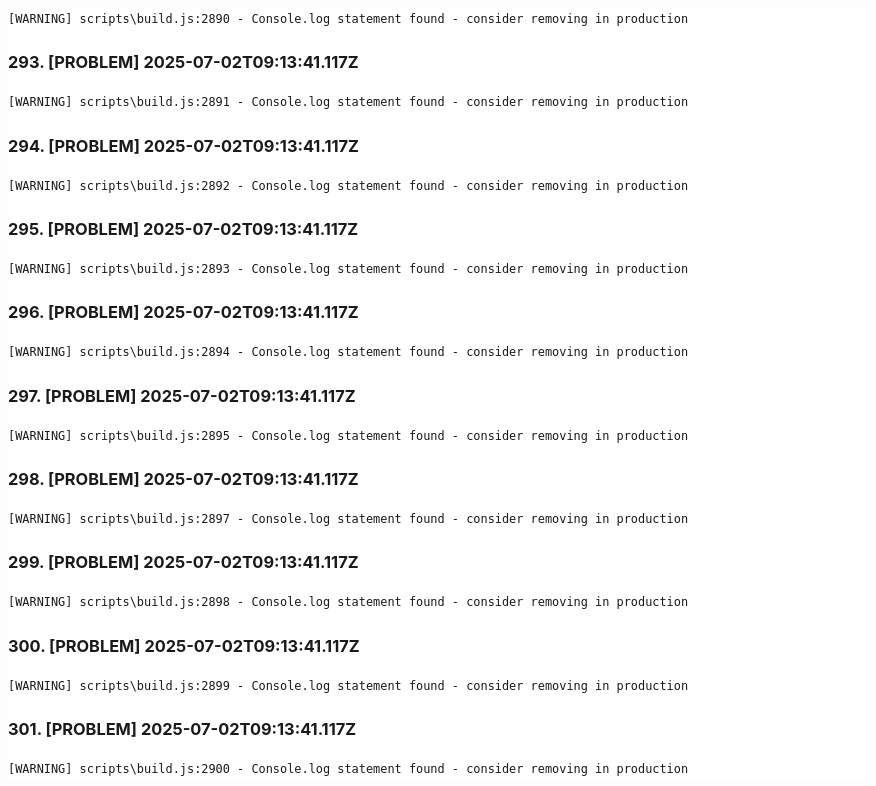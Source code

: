 ```
[WARNING] scripts\build.js:2890 - Console.log statement found - consider removing in production
```

### 293. [PROBLEM] 2025-07-02T09:13:41.117Z

```
[WARNING] scripts\build.js:2891 - Console.log statement found - consider removing in production
```

### 294. [PROBLEM] 2025-07-02T09:13:41.117Z

```
[WARNING] scripts\build.js:2892 - Console.log statement found - consider removing in production
```

### 295. [PROBLEM] 2025-07-02T09:13:41.117Z

```
[WARNING] scripts\build.js:2893 - Console.log statement found - consider removing in production
```

### 296. [PROBLEM] 2025-07-02T09:13:41.117Z

```
[WARNING] scripts\build.js:2894 - Console.log statement found - consider removing in production
```

### 297. [PROBLEM] 2025-07-02T09:13:41.117Z

```
[WARNING] scripts\build.js:2895 - Console.log statement found - consider removing in production
```

### 298. [PROBLEM] 2025-07-02T09:13:41.117Z

```
[WARNING] scripts\build.js:2897 - Console.log statement found - consider removing in production
```

### 299. [PROBLEM] 2025-07-02T09:13:41.117Z

```
[WARNING] scripts\build.js:2898 - Console.log statement found - consider removing in production
```

### 300. [PROBLEM] 2025-07-02T09:13:41.117Z

```
[WARNING] scripts\build.js:2899 - Console.log statement found - consider removing in production
```

### 301. [PROBLEM] 2025-07-02T09:13:41.117Z

```
[WARNING] scripts\build.js:2900 - Console.log statement found - consider removing in production
```
